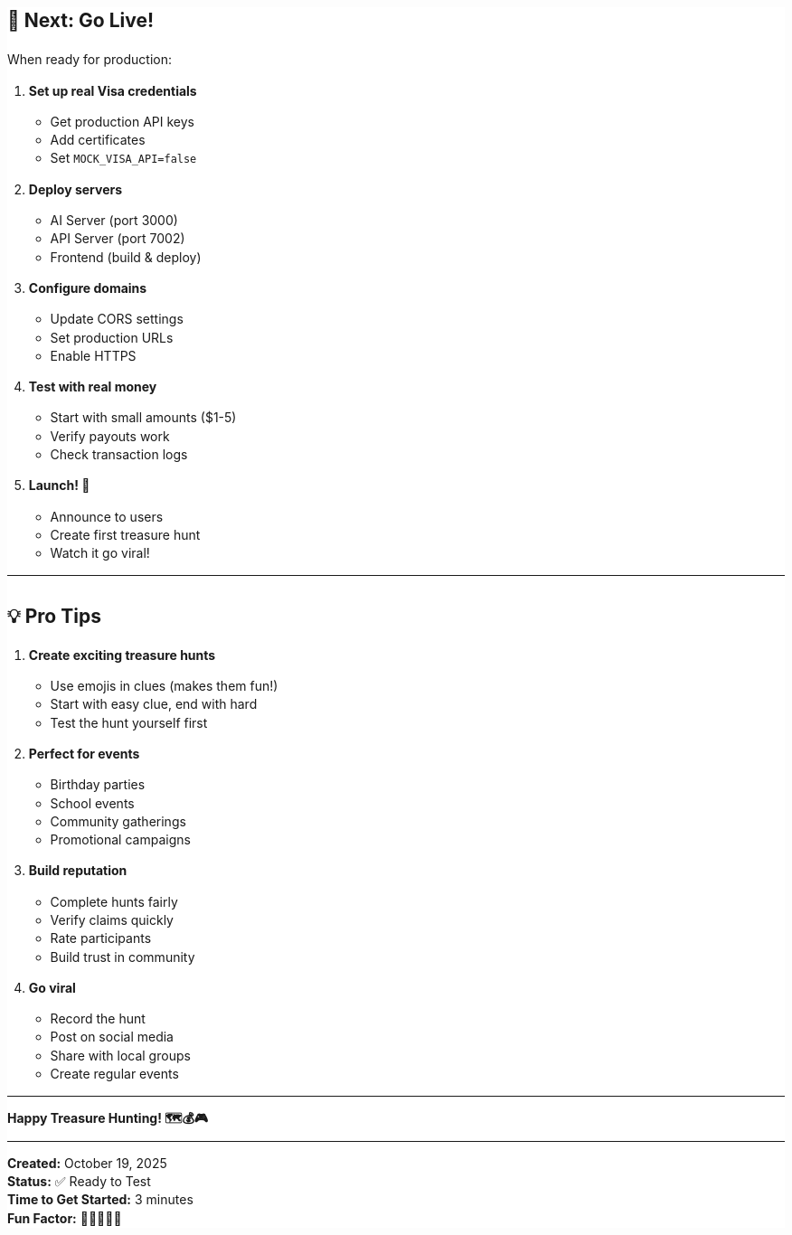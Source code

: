 
## 🚀 **Next: Go Live!**

When ready for production:

1. **Set up real Visa credentials**
   - Get production API keys
   - Add certificates
   - Set `MOCK_VISA_API=false`

2. **Deploy servers**
   - AI Server (port 3000)
   - API Server (port 7002)
   - Frontend (build & deploy)

3. **Configure domains**
   - Update CORS settings
   - Set production URLs
   - Enable HTTPS

4. **Test with real money**
   - Start with small amounts ($1-5)
   - Verify payouts work
   - Check transaction logs

5. **Launch! 🎊**
   - Announce to users
   - Create first treasure hunt
   - Watch it go viral!

---

## 💡 **Pro Tips**

1. **Create exciting treasure hunts**
   - Use emojis in clues (makes them fun!)
   - Start with easy clue, end with hard
   - Test the hunt yourself first

2. **Perfect for events**
   - Birthday parties
   - School events
   - Community gatherings
   - Promotional campaigns

3. **Build reputation**
   - Complete hunts fairly
   - Verify claims quickly
   - Rate participants
   - Build trust in community

4. **Go viral**
   - Record the hunt
   - Post on social media
   - Share with local groups
   - Create regular events

---

**Happy Treasure Hunting! 🗺️💰🎮**

---

**Created:** October 19, 2025  
**Status:** ✅ Ready to Test  
**Time to Get Started:** 3 minutes  
**Fun Factor:** 🌟🌟🌟🌟🌟

